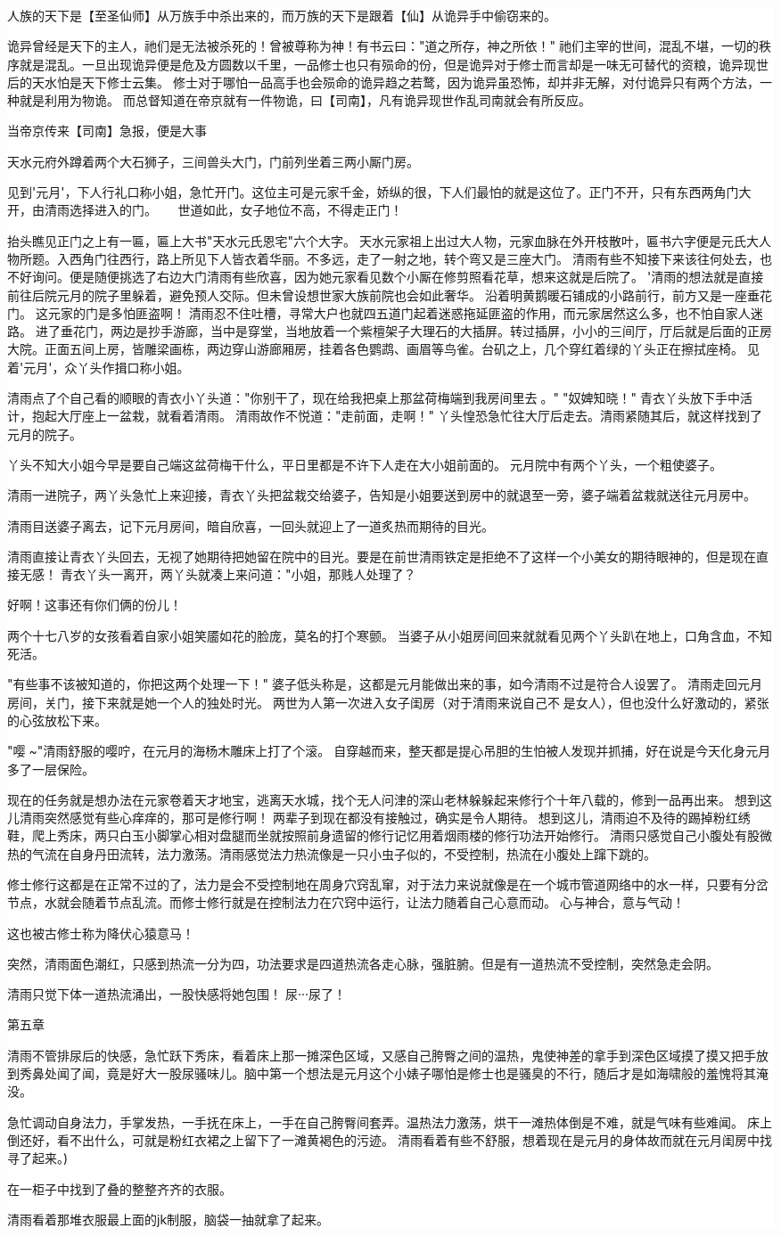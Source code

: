 人族的天下是【至圣仙师】从万族手中杀出来的，而万族的天下是跟着【仙】从诡异手中偷窃来的。

诡异曾经是天下的主人，祂们是无法被杀死的！曾被尊称为神！有书云曰："道之所存，神之所依！" 祂们主宰的世间，混乱不堪，一切的秩序就是混乱。一旦出现诡异便是危及方圆数以千里，一品修士也只有殒命的份，但是诡异对于修士而言却是一味无可替代的资粮，诡异现世后的天水怕是天下修士云集。 修士对于哪怕一品高手也会殒命的诡异趋之若鹜，因为诡异虽恐怖，却并非无解，对付诡异只有两个方法，一种就是利用为物诡。 而总督知道在帝京就有一件物诡，曰【司南】，凡有诡异现世作乱司南就会有所反应。

当帝京传来【司南】急报，便是大事

天水元府外蹲着两个大石狮子，三间兽头大门，门前列坐着三两小厮门房。

见到'元月'，下人行礼口称小姐，急忙开门。这位主可是元家千金，娇纵的很，下人们最怕的就是这位了。正门不开，只有东西两角门大开，由清雨选择进入的门。      世道如此，女子地位不高，不得走正门！

抬头瞧见正门之上有一匾，匾上大书"天水元氏恩宅"六个大字。 天水元家祖上出过大人物，元家血脉在外开枝散叶，匾书六字便是元氏大人物所题。入西角门往西行，路上所见下人皆衣着华丽。不多远，走了一射之地，转个弯又是三座大门。 清雨有些不知接下来该往何处去，也不好询问。便是随便挑选了右边大门清雨有些欣喜，因为她元家看见数个小厮在修剪照看花草，想来这就是后院了。 '清雨的想法就是直接前往后院元月的院子里躲着，避免预人交际。但未曾设想世家大族前院也会如此奢华。 沿着明黄鹅暖石铺成的小路前行，前方又是一座垂花门。 这元家的门是多怕匪盗啊！ 清雨忍不住吐槽，寻常大户也就四五道门起着迷惑拖延匪盗的作用，而元家居然这么多，也不怕自家人迷路。 进了垂花门，两边是抄手游廊，当中是穿堂，当地放着一个紫檀架子大理石的大插屏。转过插屏，小小的三间厅，厅后就是后面的正房大院。正面五间上房，皆雕梁画栋，两边穿山游廊厢房，挂着各色鹦鹉、画眉等鸟雀。台矶之上，几个穿红着绿的丫头正在擦拭座椅。 见着'元月'，众丫头作揖口称小姐。

清雨点了个自己看的顺眼的青衣小丫头道："你别干了，现在给我把桌上那盆荷梅端到我房间里去 。" "奴婢知晓！" 青衣丫头放下手中活计，抱起大厅座上一盆栽，就看着清雨。 清雨故作不悦道："走前面，走啊！" 丫头惶恐急忙往大厅后走去。清雨紧随其后，就这样找到了元月的院子。

丫头不知大小姐今早是要自己端这盆荷梅干什么，平日里都是不许下人走在大小姐前面的。 元月院中有两个丫头，一个粗使婆子。

清雨一进院子，两丫头急忙上来迎接，青衣丫头把盆栽交给婆子，告知是小姐要送到房中的就退至一旁，婆子端着盆栽就送往元月房中。

清雨目送婆子离去，记下元月房间，暗自欣喜，一回头就迎上了一道炙热而期待的目光。

清雨直接让青衣丫头回去，无视了她期待把她留在院中的目光。要是在前世清雨铁定是拒绝不了这样一个小美女的期待眼神的，但是现在直接无感！ 青衣丫头一离开，两丫头就凑上来问道："小姐，那贱人处理了？

好啊！这事还有你们俩的份儿！

两个十七八岁的女孩看着自家小姐笑靥如花的脸庞，莫名的打个寒颤。 当婆子从小姐房间回来就就看见两个丫头趴在地上，口角含血，不知死活。

"有些事不该被知道的，你把这两个处理一下！" 婆子低头称是，这都是元月能做出来的事，如今清雨不过是符合人设罢了。 清雨走回元月房间，关门，接下来就是她一个人的独处时光。 两世为人第一次进入女子闺房（对于清雨来说自己不 是女人），但也没什么好激动的，紧张的心弦放松下来。

"嘤 ~"清雨舒服的嘤咛，在元月的海杨木雕床上打了个滚。 自穿越而来，整天都是提心吊胆的生怕被人发现并抓捕，好在说是今天化身元月多了一层保险。

现在的任务就是想办法在元家卷着天才地宝，逃离天水城，找个无人问津的深山老林躲躲起来修行个十年八载的，修到一品再出来。 想到这儿清雨突然感觉有些心痒痒的，那可是修行啊！ 两辈子到现在都没有接触过，确实是令人期待。 想到这儿，清雨迫不及待的踢掉粉红绣鞋，爬上秀床，两只白玉小脚掌心相对盘腿而坐就按照前身遗留的修行记忆用着烟雨楼的修行功法开始修行。 清雨只感觉自己小腹处有股微热的气流在自身丹田流转，法力激荡。清雨感觉法力热流像是一只小虫子似的，不受控制，热流在小腹处上蹿下跳的。

修士修行这都是在正常不过的了，法力是会不受控制地在周身穴窍乱窜，对于法力来说就像是在一个城市管道网络中的水一样，只要有分岔节点，水就会随着节点乱流。而修士修行就是在控制法力在穴窍中运行，让法力随着自己心意而动。 心与神合，意与气动！

这也被古修士称为降伏心猿意马！

突然，清雨面色潮红，只感到热流一分为四，功法要求是四道热流各走心脉，强脏腑。但是有一道热流不受控制，突然急走会阴。

清雨只觉下体一道热流涌出，一股快感将她包围！ 尿···尿了！

第五章

清雨不管排尿后的快感，急忙跃下秀床，看着床上那一摊深色区域，又感自己胯臀之间的温热，鬼使神差的拿手到深色区域摸了摸又把手放到秀鼻处闻了闻，竟是好大一股尿骚味儿。脑中第一个想法是元月这个小婊子哪怕是修士也是骚臭的不行，随后才是如海啸般的羞愧将其淹没。

急忙调动自身法力，手掌发热，一手抚在床上，一手在自己胯臀间套弄。温热法力激荡，烘干一滩热体倒是不难，就是气味有些难闻。 床上倒还好，看不出什么，可就是粉红衣裙之上留下了一滩黄褐色的污迹。 清雨看着有些不舒服，想着现在是元月的身体故而就在元月闺房中找寻了起来。)

在一柜子中找到了叠的整整齐齐的衣服。

清雨看着那堆衣服最上面的jk制服，脑袋一抽就拿了起来。
